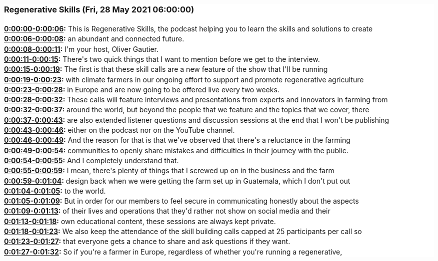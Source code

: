 ### Regenerative Skills  (Fri, 28 May 2021 06:00:00)
**[0:00:00-0:00:06](https://regenerativeskills.com/richard-perkins-helps-troubleshoot-your-market-garden/#t=0:00:00):**  This is Regenerative Skills, the podcast helping you to learn the skills and solutions to create  
**[0:00:06-0:00:08](https://regenerativeskills.com/richard-perkins-helps-troubleshoot-your-market-garden/#t=0:00:06):**  an abundant and connected future.  
**[0:00:08-0:00:11](https://regenerativeskills.com/richard-perkins-helps-troubleshoot-your-market-garden/#t=0:00:08):**  I'm your host, Oliver Gautier.  
**[0:00:11-0:00:15](https://regenerativeskills.com/richard-perkins-helps-troubleshoot-your-market-garden/#t=0:00:11):**  There's two quick things that I want to mention before we get to the interview.  
**[0:00:15-0:00:19](https://regenerativeskills.com/richard-perkins-helps-troubleshoot-your-market-garden/#t=0:00:15):**  The first is that these skill calls are a new feature of the show that I'll be running  
**[0:00:19-0:00:23](https://regenerativeskills.com/richard-perkins-helps-troubleshoot-your-market-garden/#t=0:00:19):**  with climate farmers in our ongoing effort to support and promote regenerative agriculture  
**[0:00:23-0:00:28](https://regenerativeskills.com/richard-perkins-helps-troubleshoot-your-market-garden/#t=0:00:23):**  in Europe and are now going to be offered live every two weeks.  
**[0:00:28-0:00:32](https://regenerativeskills.com/richard-perkins-helps-troubleshoot-your-market-garden/#t=0:00:28):**  These calls will feature interviews and presentations from experts and innovators in farming from  
**[0:00:32-0:00:37](https://regenerativeskills.com/richard-perkins-helps-troubleshoot-your-market-garden/#t=0:00:32):**  around the world, but beyond the people that we feature and the topics that we cover, there  
**[0:00:37-0:00:43](https://regenerativeskills.com/richard-perkins-helps-troubleshoot-your-market-garden/#t=0:00:37):**  are also extended listener questions and discussion sessions at the end that I won't be publishing  
**[0:00:43-0:00:46](https://regenerativeskills.com/richard-perkins-helps-troubleshoot-your-market-garden/#t=0:00:43):**  either on the podcast nor on the YouTube channel.  
**[0:00:46-0:00:49](https://regenerativeskills.com/richard-perkins-helps-troubleshoot-your-market-garden/#t=0:00:46):**  And the reason for that is that we've observed that there's a reluctance in the farming  
**[0:00:49-0:00:54](https://regenerativeskills.com/richard-perkins-helps-troubleshoot-your-market-garden/#t=0:00:49):**  communities to openly share mistakes and difficulties in their journey with the public.  
**[0:00:54-0:00:55](https://regenerativeskills.com/richard-perkins-helps-troubleshoot-your-market-garden/#t=0:00:54):**  And I completely understand that.  
**[0:00:55-0:00:59](https://regenerativeskills.com/richard-perkins-helps-troubleshoot-your-market-garden/#t=0:00:55):**  I mean, there's plenty of things that I screwed up on in the business and the farm  
**[0:00:59-0:01:04](https://regenerativeskills.com/richard-perkins-helps-troubleshoot-your-market-garden/#t=0:00:59):**  design back when we were getting the farm set up in Guatemala, which I don't put out  
**[0:01:04-0:01:05](https://regenerativeskills.com/richard-perkins-helps-troubleshoot-your-market-garden/#t=0:01:04):**  to the world.  
**[0:01:05-0:01:09](https://regenerativeskills.com/richard-perkins-helps-troubleshoot-your-market-garden/#t=0:01:05):**  But in order for our members to feel secure in communicating honestly about the aspects  
**[0:01:09-0:01:13](https://regenerativeskills.com/richard-perkins-helps-troubleshoot-your-market-garden/#t=0:01:09):**  of their lives and operations that they'd rather not show on social media and their  
**[0:01:13-0:01:18](https://regenerativeskills.com/richard-perkins-helps-troubleshoot-your-market-garden/#t=0:01:13):**  own educational content, these sessions are always kept private.  
**[0:01:18-0:01:23](https://regenerativeskills.com/richard-perkins-helps-troubleshoot-your-market-garden/#t=0:01:18):**  We also keep the attendance of the skill building calls capped at 25 participants per call so  
**[0:01:23-0:01:27](https://regenerativeskills.com/richard-perkins-helps-troubleshoot-your-market-garden/#t=0:01:23):**  that everyone gets a chance to share and ask questions if they want.  
**[0:01:27-0:01:32](https://regenerativeskills.com/richard-perkins-helps-troubleshoot-your-market-garden/#t=0:01:27):**  So if you're a farmer in Europe, regardless of whether you're running a regenerative,  